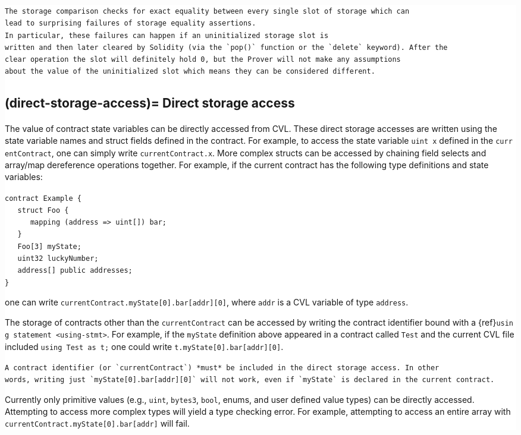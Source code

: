 ```{warning}
The storage comparison checks for exact equality between every single slot of storage which can
lead to surprising failures of storage equality assertions.
In particular, these failures can happen if an uninitialized storage slot is
written and then later cleared by Solidity (via the `pop()` function or the `delete` keyword). After the
clear operation the slot will definitely hold 0, but the Prover will not make any assumptions
about the value of the uninitialized slot which means they can be considered different.
```

(direct-storage-access)=
Direct storage access
---------------------

The value of contract state variables can be directly accessed from CVL. These direct
storage accesses are written using the state variable names and struct fields defined
in the contract. For example, to access the state variable `uint x` defined in the `currentContract`,
one can simply write `currentContract.x`. More complex structs can be accessed by chaining field selects
and array/map dereference operations together. For example, if the current contract has the following
type definitions and state variables:

```solidity
contract Example {
   struct Foo {
      mapping (address => uint[]) bar;
   }
   Foo[3] myState;
   uint32 luckyNumber;
   address[] public addresses;
}
```

one can write `currentContract.myState[0].bar[addr][0]`, where `addr` is a CVL variable of type `address`.

The storage of contracts other than the `currentContract` can be accessed by writing the contract identifier
bound with a {ref}`using statement <using-stmt>`. For example, if the `myState` definition above appeared in
a contract called `Test` and the current CVL file included  `using Test as t;` one could write `t.myState[0].bar[addr][0]`.

```{note}
A contract identifier (or `currentContract`) *must* be included in the direct storage access. In other
words, writing just `myState[0].bar[addr][0]` will not work, even if `myState` is declared in the current contract.
```

Currently only primitive values (e.g., `uint`, `bytes3`, `bool`, enums, and user defined value types) can be directly accessed.
Attempting to access more complex types will yield a type checking error. For example, attempting to access
an entire array with `currentContract.myState[0].bar[addr]` will fail.


[operators]: https://developer.mozilla.org/en-US/docs/Web/JavaScript/Reference/Operators/Operator_Precedence#table